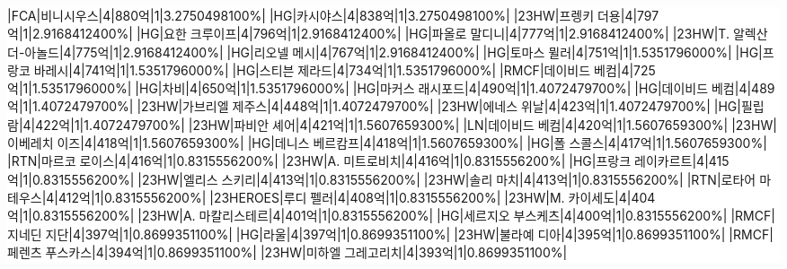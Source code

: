|FCA|비니시우스|4|880억|1|3.2750498100%|
|HG|카시야스|4|838억|1|3.2750498100%|
|23HW|프렝키 더용|4|797억|1|2.9168412400%|
|HG|요한 크루이프|4|796억|1|2.9168412400%|
|HG|파올로 말디니|4|777억|1|2.9168412400%|
|23HW|T. 알렉산더-아놀드|4|775억|1|2.9168412400%|
|HG|리오넬 메시|4|767억|1|2.9168412400%|
|HG|토마스 뮐러|4|751억|1|1.5351796000%|
|HG|프랑코 바레시|4|741억|1|1.5351796000%|
|HG|스티븐 제라드|4|734억|1|1.5351796000%|
|RMCF|데이비드 베컴|4|725억|1|1.5351796000%|
|HG|차비|4|650억|1|1.5351796000%|
|HG|마커스 래시포드|4|490억|1|1.4072479700%|
|HG|데이비드 베컴|4|489억|1|1.4072479700%|
|23HW|가브리엘 제주스|4|448억|1|1.4072479700%|
|23HW|에네스 위날|4|423억|1|1.4072479700%|
|HG|필립 람|4|422억|1|1.4072479700%|
|23HW|파비안 셰어|4|421억|1|1.5607659300%|
|LN|데이비드 베컴|4|420억|1|1.5607659300%|
|23HW|이베레치 이즈|4|418억|1|1.5607659300%|
|HG|데니스 베르캄프|4|418억|1|1.5607659300%|
|HG|폴 스콜스|4|417억|1|1.5607659300%|
|RTN|마르코 로이스|4|416억|1|0.8315556200%|
|23HW|A. 미트로비치|4|416억|1|0.8315556200%|
|HG|프랑크 레이카르트|4|415억|1|0.8315556200%|
|23HW|엘리스 스키리|4|413억|1|0.8315556200%|
|23HW|솔리 마치|4|413억|1|0.8315556200%|
|RTN|로타어 마테우스|4|412억|1|0.8315556200%|
|23HEROES|루디 펠러|4|408억|1|0.8315556200%|
|23HW|M. 카이세도|4|404억|1|0.8315556200%|
|23HW|A. 마칼리스테르|4|401억|1|0.8315556200%|
|HG|세르지오 부스케츠|4|400억|1|0.8315556200%|
|RMCF|지네딘 지단|4|397억|1|0.8699351100%|
|HG|라울|4|397억|1|0.8699351100%|
|23HW|불라예 디아|4|395억|1|0.8699351100%|
|RMCF|페렌츠 푸스카스|4|394억|1|0.8699351100%|
|23HW|미하엘 그레고리치|4|393억|1|0.8699351100%|